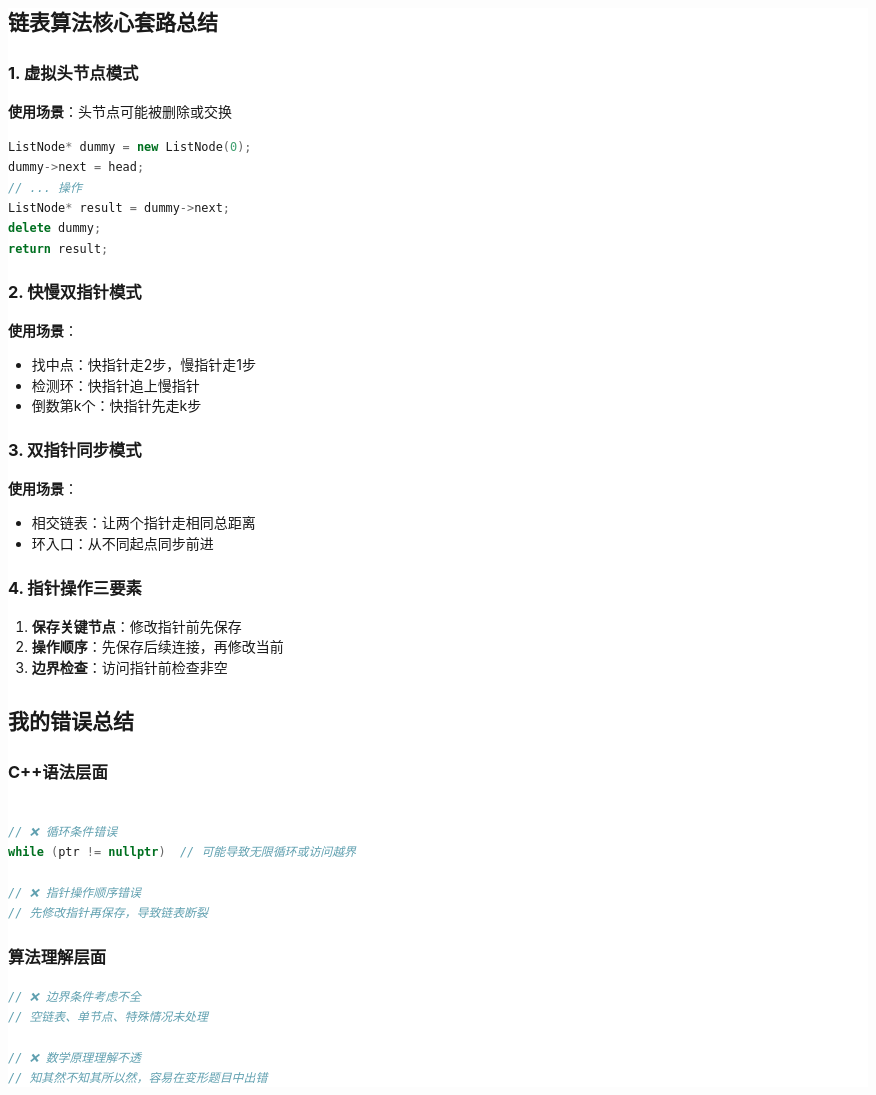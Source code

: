 ## 链表算法核心套路总结

### 1. 虚拟头节点模式
**使用场景**：头节点可能被删除或交换
```cpp
ListNode* dummy = new ListNode(0);
dummy->next = head;
// ... 操作
ListNode* result = dummy->next;
delete dummy;
return result;
```

### 2. 快慢双指针模式
**使用场景**：
- 找中点：快指针走2步，慢指针走1步
- 检测环：快指针追上慢指针
- 倒数第k个：快指针先走k步

### 3. 双指针同步模式
**使用场景**：
- 相交链表：让两个指针走相同总距离
- 环入口：从不同起点同步前进

### 4. 指针操作三要素
1. **保存关键节点**：修改指针前先保存
2. **操作顺序**：先保存后续连接，再修改当前
3. **边界检查**：访问指针前检查非空

## 我的错误总结

### C++语法层面
```cpp

// ❌ 循环条件错误
while (ptr != nullptr)  // 可能导致无限循环或访问越界

// ❌ 指针操作顺序错误  
// 先修改指针再保存，导致链表断裂
```

### 算法理解层面
```cpp
// ❌ 边界条件考虑不全
// 空链表、单节点、特殊情况未处理

// ❌ 数学原理理解不透
// 知其然不知其所以然，容易在变形题目中出错
```
